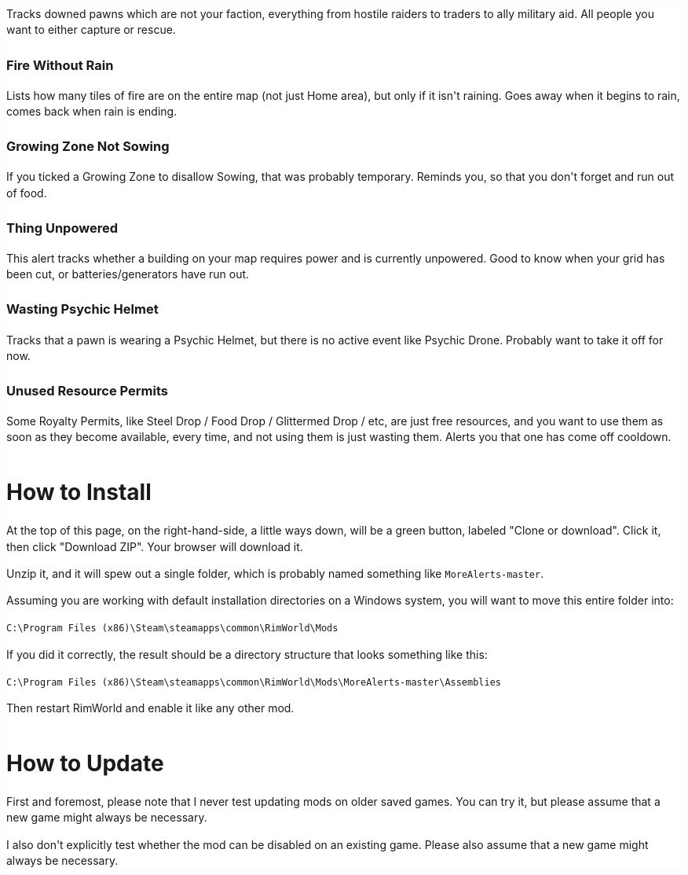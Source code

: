 Tracks downed pawns which are not your faction, everything from hostile raiders to traders to ally military aid. All people you want to either capture or rescue.

### Fire Without Rain

Lists how many tiles of fire are on the entire map (not just Home area), but only if it isn't raining. Goes away when it begins to rain, comes back when rain is ending.

### Growing Zone Not Sowing

If you ticked a Growing Zone to disallow Sowing, that was probably temporary. Reminds you, so that you don't forget and run out of food.

### Thing Unpowered

This alert tracks whether a building on your map requires power and is currently unpowered. Good to know when your grid has been cut, or batteries/generators have run out.

### Wasting Psychic Helmet

Tracks that a pawn is wearing a Psychic Helmet, but there is no active event like Psychic Drone. Probably want to take it off for now.

### Unused Resource Permits

Some Royalty Permits, like Steel Drop / Food Drop / Glittermed Drop / etc, are just free resources, and you want to use them as soon as they become available, every time, and not using them is just wasting them. Alerts you that one has come off cooldown.

# How to Install

At the top of this page, on the right-hand-side, a little ways down, will be a green button, labeled "Clone or download". Click it, then click "Download ZIP". Your browser will download it.

Unzip it, and it will spew out a single folder, which is probably named something like `MoreAlerts-master`.

Assuming you are working with default installation directories on a Windows system, you will want to move this entire folder into:

`C:\Program Files (x86)\Steam\steamapps\common\RimWorld\Mods`

If you did it correctly, the result should be a directory structure that looks something like this:

`C:\Program Files (x86)\Steam\steamapps\common\RimWorld\Mods\MoreAlerts-master\Assemblies`

Then restart RimWorld and enable it like any other mod.

# How to Update

First and foremost, please note that I never test updating mods on older saved games. You can try it, but please assume that a new game might always be necessary.

I also don't explicitly test whether the mod can be disabled on an existing game. Please also assume that a new game might always be necessary.
